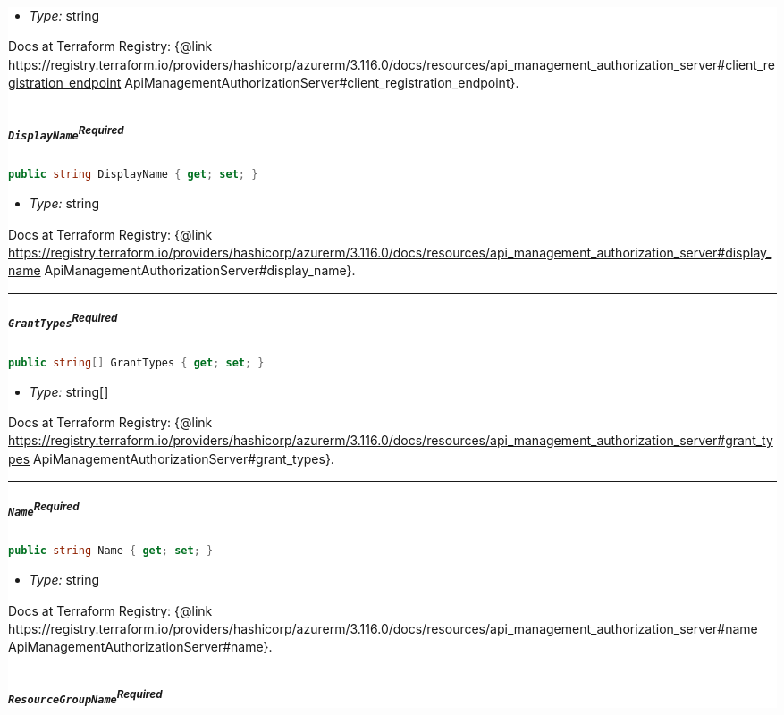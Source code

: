 - *Type:* string

Docs at Terraform Registry: {@link https://registry.terraform.io/providers/hashicorp/azurerm/3.116.0/docs/resources/api_management_authorization_server#client_registration_endpoint ApiManagementAuthorizationServer#client_registration_endpoint}.

---

##### `DisplayName`<sup>Required</sup> <a name="DisplayName" id="@cdktf/provider-azurerm.apiManagementAuthorizationServer.ApiManagementAuthorizationServerConfig.property.displayName"></a>

```csharp
public string DisplayName { get; set; }
```

- *Type:* string

Docs at Terraform Registry: {@link https://registry.terraform.io/providers/hashicorp/azurerm/3.116.0/docs/resources/api_management_authorization_server#display_name ApiManagementAuthorizationServer#display_name}.

---

##### `GrantTypes`<sup>Required</sup> <a name="GrantTypes" id="@cdktf/provider-azurerm.apiManagementAuthorizationServer.ApiManagementAuthorizationServerConfig.property.grantTypes"></a>

```csharp
public string[] GrantTypes { get; set; }
```

- *Type:* string[]

Docs at Terraform Registry: {@link https://registry.terraform.io/providers/hashicorp/azurerm/3.116.0/docs/resources/api_management_authorization_server#grant_types ApiManagementAuthorizationServer#grant_types}.

---

##### `Name`<sup>Required</sup> <a name="Name" id="@cdktf/provider-azurerm.apiManagementAuthorizationServer.ApiManagementAuthorizationServerConfig.property.name"></a>

```csharp
public string Name { get; set; }
```

- *Type:* string

Docs at Terraform Registry: {@link https://registry.terraform.io/providers/hashicorp/azurerm/3.116.0/docs/resources/api_management_authorization_server#name ApiManagementAuthorizationServer#name}.

---

##### `ResourceGroupName`<sup>Required</sup> <a name="ResourceGroupName" id="@cdktf/provider-azurerm.apiManagementAuthorizationServer.ApiManagementAuthorizationServerConfig.property.resourceGroupName"></a>
